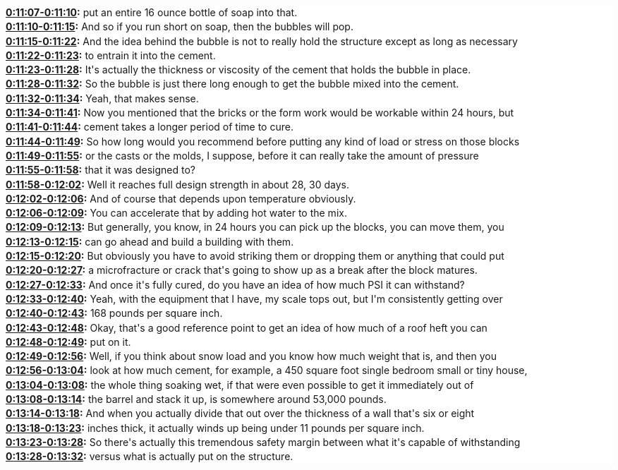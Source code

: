**[0:11:07-0:11:10](https://regenerativeskills.com/abundantedge-daniel-allen/#t=0:11:07):**  put an entire 16 ounce bottle of soap into that.  
**[0:11:10-0:11:15](https://regenerativeskills.com/abundantedge-daniel-allen/#t=0:11:10):**  And so if you run short on soap, then the bubbles will pop.  
**[0:11:15-0:11:22](https://regenerativeskills.com/abundantedge-daniel-allen/#t=0:11:15):**  And the idea behind the bubble is not to really hold the structure except as long as necessary  
**[0:11:22-0:11:23](https://regenerativeskills.com/abundantedge-daniel-allen/#t=0:11:22):**  to entrain it into the cement.  
**[0:11:23-0:11:28](https://regenerativeskills.com/abundantedge-daniel-allen/#t=0:11:23):**  It's actually the thickness or viscosity of the cement that holds the bubble in place.  
**[0:11:28-0:11:32](https://regenerativeskills.com/abundantedge-daniel-allen/#t=0:11:28):**  So the bubble is just there long enough to get the bubble mixed into the cement.  
**[0:11:32-0:11:34](https://regenerativeskills.com/abundantedge-daniel-allen/#t=0:11:32):**  Yeah, that makes sense.  
**[0:11:34-0:11:41](https://regenerativeskills.com/abundantedge-daniel-allen/#t=0:11:34):**  Now you mentioned that the bricks or the form work would be workable within 24 hours, but  
**[0:11:41-0:11:44](https://regenerativeskills.com/abundantedge-daniel-allen/#t=0:11:41):**  cement takes a longer period of time to cure.  
**[0:11:44-0:11:49](https://regenerativeskills.com/abundantedge-daniel-allen/#t=0:11:44):**  So how long would you recommend before putting any kind of load or stress on those blocks  
**[0:11:49-0:11:55](https://regenerativeskills.com/abundantedge-daniel-allen/#t=0:11:49):**  or the casts or the molds, I suppose, before it can really take the amount of pressure  
**[0:11:55-0:11:58](https://regenerativeskills.com/abundantedge-daniel-allen/#t=0:11:55):**  that it was designed to?  
**[0:11:58-0:12:02](https://regenerativeskills.com/abundantedge-daniel-allen/#t=0:11:58):**  Well it reaches full design strength in about 28, 30 days.  
**[0:12:02-0:12:06](https://regenerativeskills.com/abundantedge-daniel-allen/#t=0:12:02):**  And of course that depends upon temperature obviously.  
**[0:12:06-0:12:09](https://regenerativeskills.com/abundantedge-daniel-allen/#t=0:12:06):**  You can accelerate that by adding hot water to the mix.  
**[0:12:09-0:12:13](https://regenerativeskills.com/abundantedge-daniel-allen/#t=0:12:09):**  But generally, you know, in 24 hours you can pick up the blocks, you can move them, you  
**[0:12:13-0:12:15](https://regenerativeskills.com/abundantedge-daniel-allen/#t=0:12:13):**  can go ahead and build a building with them.  
**[0:12:15-0:12:20](https://regenerativeskills.com/abundantedge-daniel-allen/#t=0:12:15):**  But obviously you have to avoid striking them or dropping them or anything that could put  
**[0:12:20-0:12:27](https://regenerativeskills.com/abundantedge-daniel-allen/#t=0:12:20):**  a microfracture or crack that's going to show up as a break after the block matures.  
**[0:12:27-0:12:33](https://regenerativeskills.com/abundantedge-daniel-allen/#t=0:12:27):**  And once it's fully cured, do you have an idea of how much PSI it can withstand?  
**[0:12:33-0:12:40](https://regenerativeskills.com/abundantedge-daniel-allen/#t=0:12:33):**  Yeah, with the equipment that I have, my scale tops out, but I'm consistently getting over  
**[0:12:40-0:12:43](https://regenerativeskills.com/abundantedge-daniel-allen/#t=0:12:40):**  168 pounds per square inch.  
**[0:12:43-0:12:48](https://regenerativeskills.com/abundantedge-daniel-allen/#t=0:12:43):**  Okay, that's a good reference point to get an idea of how much of a roof heft you can  
**[0:12:48-0:12:49](https://regenerativeskills.com/abundantedge-daniel-allen/#t=0:12:48):**  put on it.  
**[0:12:49-0:12:56](https://regenerativeskills.com/abundantedge-daniel-allen/#t=0:12:49):**  Well, if you think about snow load and you know how much weight that is, and then you  
**[0:12:56-0:13:04](https://regenerativeskills.com/abundantedge-daniel-allen/#t=0:12:56):**  look at how much cement, for example, a 450 square foot single bedroom small or tiny house,  
**[0:13:04-0:13:08](https://regenerativeskills.com/abundantedge-daniel-allen/#t=0:13:04):**  the whole thing soaking wet, if that were even possible to get it immediately out of  
**[0:13:08-0:13:14](https://regenerativeskills.com/abundantedge-daniel-allen/#t=0:13:08):**  the barrel and stack it up, is somewhere around 53,000 pounds.  
**[0:13:14-0:13:18](https://regenerativeskills.com/abundantedge-daniel-allen/#t=0:13:14):**  And when you actually divide that out over the thickness of a wall that's six or eight  
**[0:13:18-0:13:23](https://regenerativeskills.com/abundantedge-daniel-allen/#t=0:13:18):**  inches thick, it actually winds up being under 11 pounds per square inch.  
**[0:13:23-0:13:28](https://regenerativeskills.com/abundantedge-daniel-allen/#t=0:13:23):**  So there's actually this tremendous safety margin between what it's capable of withstanding  
**[0:13:28-0:13:32](https://regenerativeskills.com/abundantedge-daniel-allen/#t=0:13:28):**  versus what is actually put on the structure.  